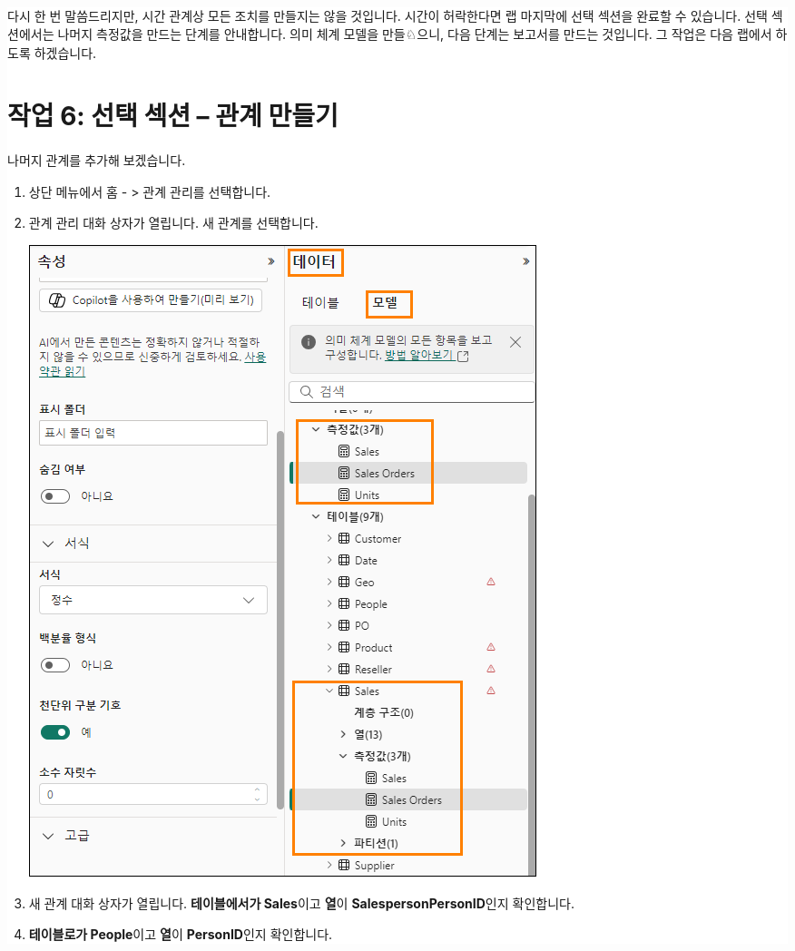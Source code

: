 다시 한 번 말씀드리지만, 시간 관계상 모든 조치를 만들지는 않을 것입니다. 시간이 허락한다면 랩 마지막에 선택 섹션을 완료할 수 있습니다. 선택 섹션에서는 나머지 측정값을 만드는 단계를 안내합니다.
의미 체계 모델을 만들♘으니, 다음 단계는 보고서를 만드는 것입니다. 그 작업은 다음 랩에서 하도록 하겠습니다.

# 작업 6: 선택 섹션 – 관계 만들기

나머지 관계를 추가해 보겠습니다.

1. 상단 메뉴에서 홈 - > 관계 관리를 선택합니다.

2. 관계 관리 대화 상자가 열립니다. 새 관계를 선택합니다. 

    ![](../media/lab-06/image065.png)

3. 새 관계 대화 상자가 열립니다. **테이블에서가 Sales**이고 **열**이 **SalespersonPersonID**인지 확인합니다.

4. **테이블로가 People**이고 **열**이 **PersonID**인지 확인합니다.
